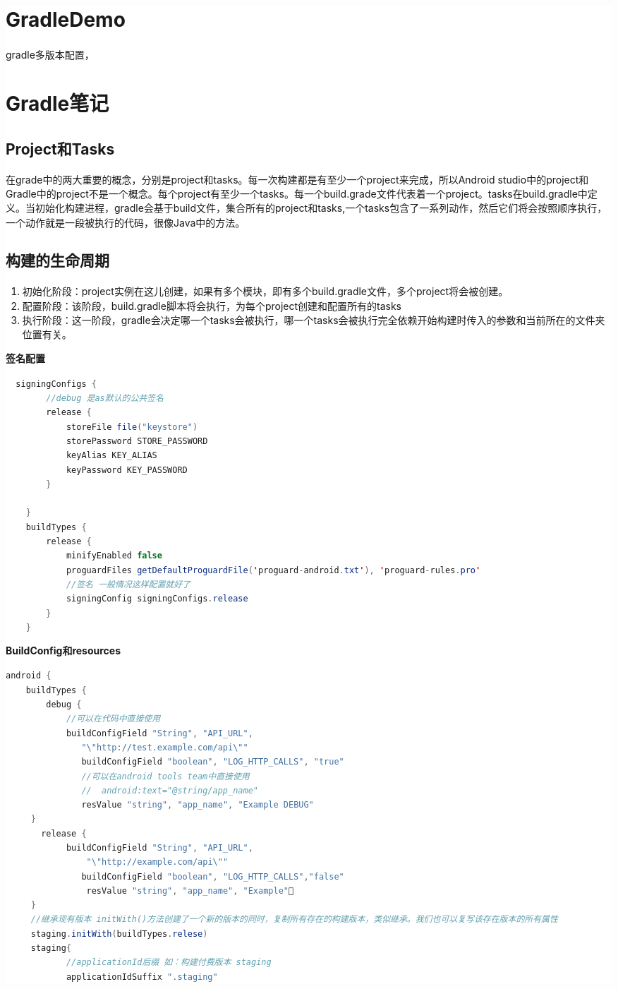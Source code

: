# GradleDemo
gradle多版本配置，
# Gradle笔记


## Project和Tasks
在grade中的两大重要的概念，分别是project和tasks。每一次构建都是有至少一个project来完成，所以Android studio中的project和Gradle中的project不是一个概念。每个project有至少一个tasks。每一个build.grade文件代表着一个project。tasks在build.gradle中定义。当初始化构建进程，gradle会基于build文件，集合所有的project和tasks,一个tasks包含了一系列动作，然后它们将会按照顺序执行，一个动作就是一段被执行的代码，很像Java中的方法。

## 构建的生命周期
1. 初始化阶段：project实例在这儿创建，如果有多个模块，即有多个build.gradle文件，多个project将会被创建。
2. 配置阶段：该阶段，build.gradle脚本将会执行，为每个project创建和配置所有的tasks
3. 执行阶段：这一阶段，gradle会决定哪一个tasks会被执行，哪一个tasks会被执行完全依赖开始构建时传入的参数和当前所在的文件夹位置有关。

**签名配置**
```java
  signingConfigs {
        //debug 是as默认的公共签名
        release {
            storeFile file("keystore")
            storePassword STORE_PASSWORD
            keyAlias KEY_ALIAS
            keyPassword KEY_PASSWORD
        }

    }
    buildTypes {
        release {
            minifyEnabled false
            proguardFiles getDefaultProguardFile('proguard-android.txt'), 'proguard-rules.pro'
            //签名 一般情况这样配置就好了
            signingConfig signingConfigs.release
        }
    }
```

**BuildConfig和resources**
```java
android {
    buildTypes {
        debug {
            //可以在代码中直接使用
            buildConfigField "String", "API_URL",
               "\"http://test.example.com/api\""
               buildConfigField "boolean", "LOG_HTTP_CALLS", "true"
               //可以在android tools team中直接使用  
               //  android:text="@string/app_name"
               resValue "string", "app_name", "Example DEBUG"
     }
       release {
            buildConfigField "String", "API_URL",
                "\"http://example.com/api\""
               buildConfigField "boolean", "LOG_HTTP_CALLS","false"
                resValue "string", "app_name", "Example"
     }
     //继承现有版本 initWith()方法创建了一个新的版本的同时，复制所有存在的构建版本，类似继承。我们也可以复写该存在版本的所有属性
     staging.initWith(buildTypes.relese)
     staging{
            //applicationId后缀 如：构建付费版本 staging 
            applicationIdSuffix ".staging"
```